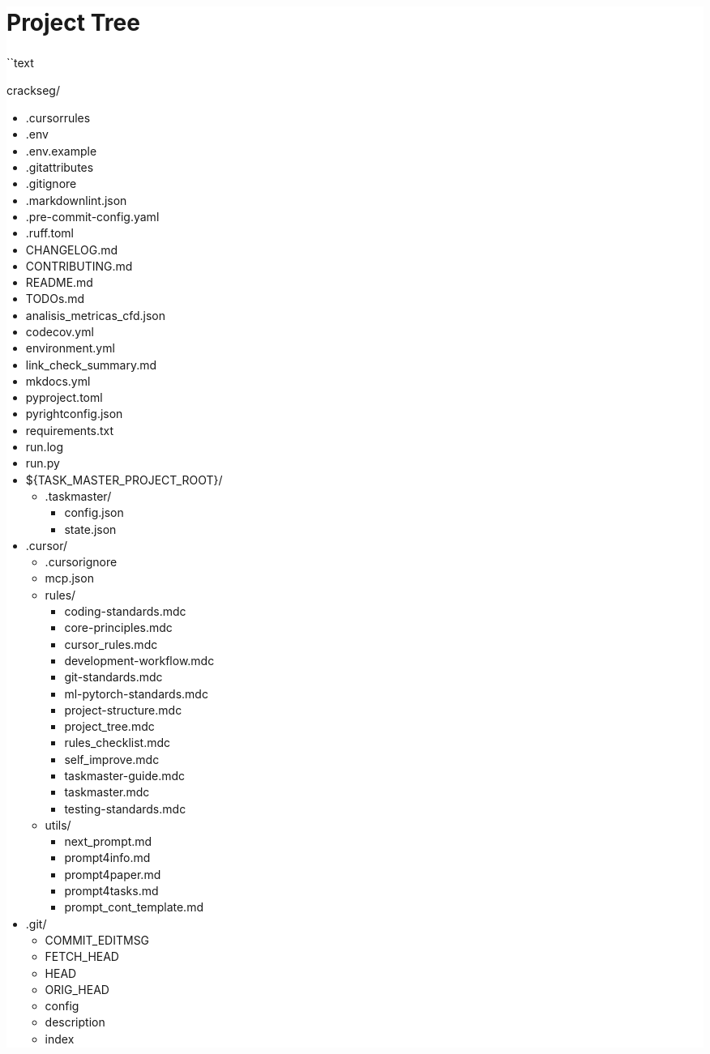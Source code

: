 # Project Tree



``text

crackseg/
  - .cursorrules
  - .env
  - .env.example
  - .gitattributes
  - .gitignore
  - .markdownlint.json
  - .pre-commit-config.yaml
  - .ruff.toml
  - CHANGELOG.md
  - CONTRIBUTING.md
  - README.md
  - TODOs.md
  - analisis_metricas_cfd.json
  - codecov.yml
  - environment.yml
  - link_check_summary.md
  - mkdocs.yml
  - pyproject.toml
  - pyrightconfig.json
  - requirements.txt
  - run.log
  - run.py
  - ${TASK_MASTER_PROJECT_ROOT}/
    - .taskmaster/
      - config.json
      - state.json
  - .cursor/
    - .cursorignore
    - mcp.json
    - rules/
      - coding-standards.mdc
      - core-principles.mdc
      - cursor_rules.mdc
      - development-workflow.mdc
      - git-standards.mdc
      - ml-pytorch-standards.mdc
      - project-structure.mdc
      - project_tree.mdc
      - rules_checklist.mdc
      - self_improve.mdc
      - taskmaster-guide.mdc
      - taskmaster.mdc
      - testing-standards.mdc
    - utils/
      - next_prompt.md
      - prompt4info.md
      - prompt4paper.md
      - prompt4tasks.md
      - prompt_cont_template.md
  - .git/
    - COMMIT_EDITMSG
    - FETCH_HEAD
    - HEAD
    - ORIG_HEAD
    - config
    - description
    - index